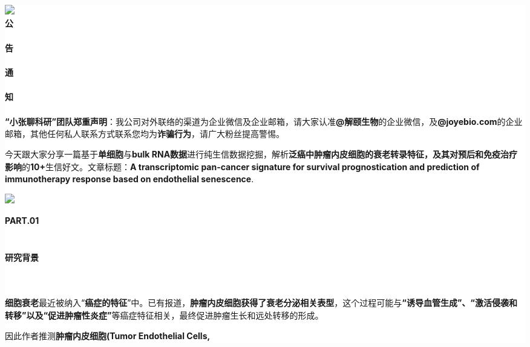 <div><section><img data-ratio="0.4255555555555556" data-src="https://mmbiz.qpic.cn/sz_mmbiz_png/uR5O2f9J2Ls7KaPdobh1zjAeaibo9mMHhPzgFOVH8xyFTYLib0cozKPV0pTrd7B1tEuWamxQ1GZtk83ucW6mZsmw/640?wx_fmt=png&amp;wxfrom=5&amp;wx_lazy=1&amp;wx_co=1" data-w="900" src="https://mmbiz.qpic.cn/sz_mmbiz_png/uR5O2f9J2Ls7KaPdobh1zjAeaibo9mMHhPzgFOVH8xyFTYLib0cozKPV0pTrd7B1tEuWamxQ1GZtk83ucW6mZsmw/640?wx_fmt=png&amp;wxfrom=5&amp;wx_lazy=1&amp;wx_co=1"></section><section data-tools="135编辑器" data-id="106062"><section><section><section><section><section data-brushtype="text"><span><strong>公</strong></span></section></section><section><br></section></section><section><section><section data-brushtype="text"><span><strong>告</strong></span></section></section><section><br></section></section><section><section><section data-brushtype="text"><span><strong>通</strong></span></section></section><section><br></section></section><section><section><section data-brushtype="text"><span><strong>知</strong></span></section></section><section><br></section></section></section><section><section><section data-autoskip="1"><section><strong><span>“小张聊科研”团队郑重声明</span></strong><span>：我公司对外联络的渠道为企业微信及企业邮箱，请大家认准</span><span><strong>@解颐生物</strong></span><span>的企业微信，及</span><strong><span>@joyebio.com</span></strong><span>的企业邮箱，其他任何私人联系方式联系您均为</span><strong><span>诈骗行为</span></strong><span>，请广大粉丝提高警惕。</span></section></section></section></section></section></section><p><span>今天跟大家分享一篇基于<strong><span>单细胞</span></strong>与</span><span><strong><span>bulk RNA数据</span></strong></span><span>进行纯生信数据挖掘，解析<strong><span>泛癌中肿瘤内皮细胞的衰老转录特征，及其对预后和免疫治疗影响</span></strong>的<strong><span>10+</span></strong>生信好文。文章标题：<strong><span>A transcriptomic pan-cancer signature for survival prognostication and prediction of immunotherapy response based on endothelial senescence</span></strong>.</span></p><p><img data-ratio="0.2337962962962963" data-s="300,640" data-src="https://mmbiz.qpic.cn/sz_mmbiz_png/uR5O2f9J2LuY7BEZrtcceaY2Deoo5YjCX70VEeZ4IiaeVdUykTH3T1h50Cpj5dCAEKSk6A9rrYmlTUASHETgPSA/640?wx_fmt=png" data-type="png" data-w="864" src="https://mmbiz.qpic.cn/sz_mmbiz_png/uR5O2f9J2LuY7BEZrtcceaY2Deoo5YjCX70VEeZ4IiaeVdUykTH3T1h50Cpj5dCAEKSk6A9rrYmlTUASHETgPSA/640?wx_fmt=png"></p><section data-role="title" data-tools="135编辑器" data-id="132406"><section><section><section><span><strong>PART.</strong><strong>0</strong><strong data-original-title="" title="">1</strong></span></section><section><section><section><section><br></section><section><br></section></section><section><span><strong data-brushtype="text">研究背景</strong></span></section><section><section><br></section><section><br></section></section></section></section></section></section></section><p><strong><span>细胞衰老</span></strong><span>最近被纳入“</span><strong><span>癌症的特征</span></strong><span>”中。已有报道，</span><strong><span>肿瘤内皮细胞获得了衰老分泌相关表型</span></strong><span>，这个过程可能与</span><strong><span>“诱导血管生成”、“激活侵袭和转移”以及“促进肿瘤性炎症”</span></strong><span>等癌症特征相关，最终促进肿瘤生长和远处转移的形成。</span></p><p><span>因此作者推测</span><strong><span>肿瘤内皮细胞(Tumor Endothelial Cells,